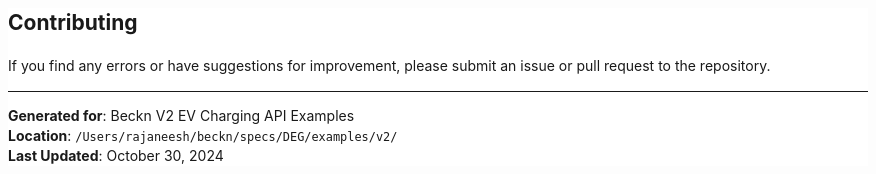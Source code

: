 
## Contributing

If you find any errors or have suggestions for improvement, please submit an issue or pull request to the repository.

---

**Generated for**: Beckn V2 EV Charging API Examples  
**Location**: `/Users/rajaneesh/beckn/specs/DEG/examples/v2/`  
**Last Updated**: October 30, 2024

